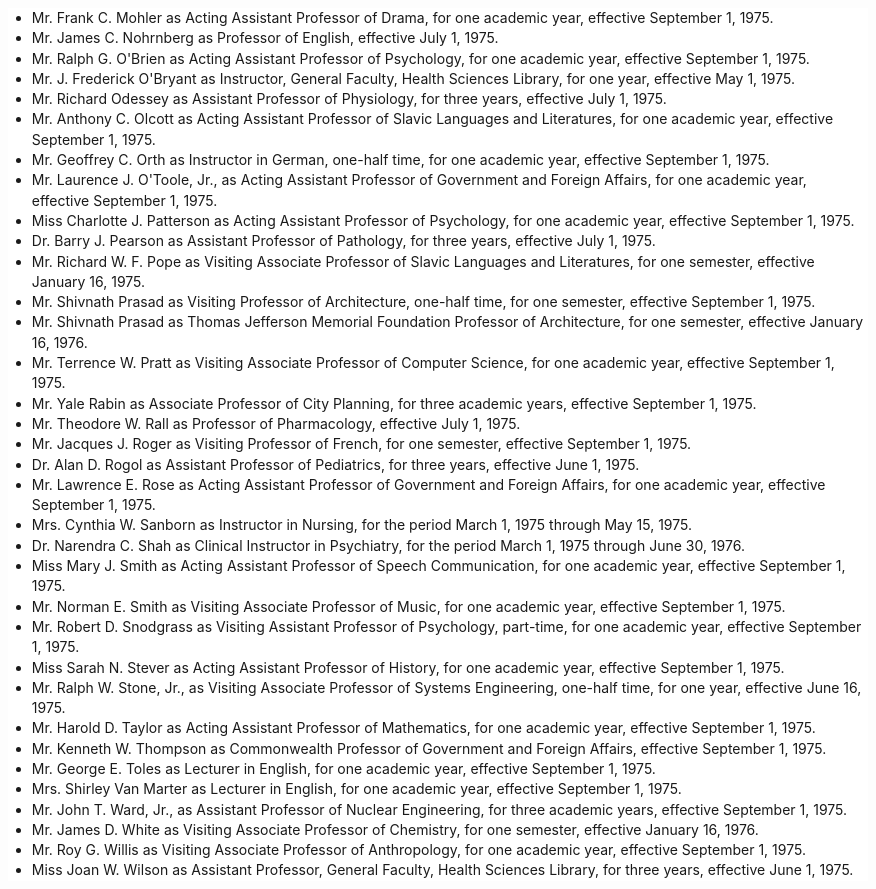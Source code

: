 * Mr. Frank C. Mohler as Acting Assistant Professor of Drama, for one academic year, effective September 1, 1975.
* Mr. James C. Nohrnberg as Professor of English, effective July 1, 1975.
* Mr. Ralph G. O'Brien as Acting Assistant Professor of Psychology, for one academic year, effective September 1, 1975.
* Mr. J. Frederick O'Bryant as Instructor, General Faculty, Health Sciences Library, for one year, effective May 1, 1975.
* Mr. Richard Odessey as Assistant Professor of Physiology, for three years, effective July 1, 1975.
* Mr. Anthony C. Olcott as Acting Assistant Professor of Slavic Languages and Literatures, for one academic year, effective September 1, 1975.
* Mr. Geoffrey C. Orth as Instructor in German, one-half time, for one academic year, effective September 1, 1975.
* Mr. Laurence J. O'Toole, Jr., as Acting Assistant Professor of Government and Foreign Affairs, for one academic year, effective September 1, 1975.
* Miss Charlotte J. Patterson as Acting Assistant Professor of Psychology, for one academic year, effective September 1, 1975.
* Dr. Barry J. Pearson as Assistant Professor of Pathology, for three years, effective July 1, 1975.
* Mr. Richard W. F. Pope as Visiting Associate Professor of Slavic Languages and Literatures, for one semester, effective January 16, 1975.
* Mr. Shivnath Prasad as Visiting Professor of Architecture, one-half time, for one semester, effective September 1, 1975.
* Mr. Shivnath Prasad as Thomas Jefferson Memorial Foundation Professor of Architecture, for one semester, effective January 16, 1976.
* Mr. Terrence W. Pratt as Visiting Associate Professor of Computer Science, for one academic year, effective September 1, 1975.
* Mr. Yale Rabin as Associate Professor of City Planning, for three academic years, effective September 1, 1975.
* Mr. Theodore W. Rall as Professor of Pharmacology, effective July 1, 1975.
* Mr. Jacques J. Roger as Visiting Professor of French, for one semester, effective September 1, 1975.
* Dr. Alan D. Rogol as Assistant Professor of Pediatrics, for three years, effective June 1, 1975.
* Mr. Lawrence E. Rose as Acting Assistant Professor of Government and Foreign Affairs, for one academic year, effective September 1, 1975.
* Mrs. Cynthia W. Sanborn as Instructor in Nursing, for the period March 1, 1975 through May 15, 1975.
* Dr. Narendra C. Shah as Clinical Instructor in Psychiatry, for the period March 1, 1975 through June 30, 1976.
* Miss Mary J. Smith as Acting Assistant Professor of Speech Communication, for one academic year, effective September 1, 1975.
* Mr. Norman E. Smith as Visiting Associate Professor of Music, for one academic year, effective September 1, 1975.
* Mr. Robert D. Snodgrass as Visiting Assistant Professor of Psychology, part-time, for one academic year, effective September 1, 1975.
* Miss Sarah N. Stever as Acting Assistant Professor of History, for one academic year, effective September 1, 1975.
* Mr. Ralph W. Stone, Jr., as Visiting Associate Professor of Systems Engineering, one-half time, for one year, effective June 16, 1975.
* Mr. Harold D. Taylor as Acting Assistant Professor of Mathematics, for one academic year, effective September 1, 1975.
* Mr. Kenneth W. Thompson as Commonwealth Professor of Government and Foreign Affairs, effective September 1, 1975.
* Mr. George E. Toles as Lecturer in English, for one academic year, effective September 1, 1975.
* Mrs. Shirley Van Marter as Lecturer in English, for one academic year, effective September 1, 1975.
* Mr. John T. Ward, Jr., as Assistant Professor of Nuclear Engineering, for three academic years, effective September 1, 1975.
* Mr. James D. White as Visiting Associate Professor of Chemistry, for one semester, effective January 16, 1976.
* Mr. Roy G. Willis as Visiting Associate Professor of Anthropology, for one academic year, effective September 1, 1975.
* Miss Joan W. Wilson as Assistant Professor, General Faculty, Health Sciences Library, for three years, effective June 1, 1975.